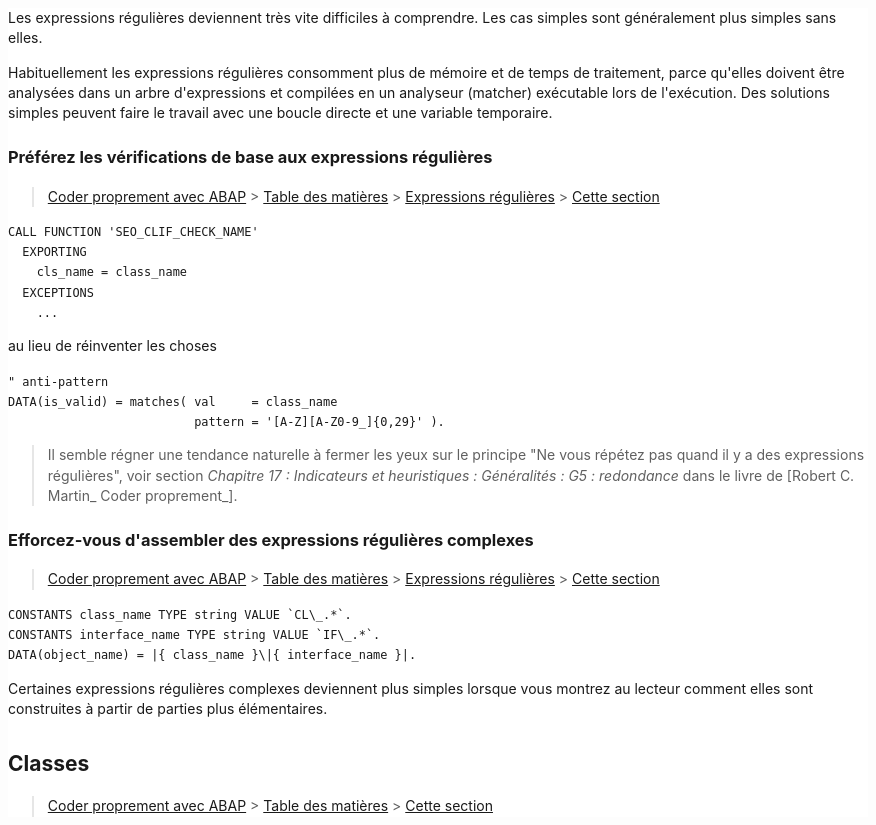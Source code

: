 Les expressions régulières deviennent très vite difficiles à comprendre. Les cas simples sont généralement plus simples sans elles.

Habituellement les expressions régulières consomment plus de mémoire et de temps de traitement, parce qu'elles doivent être analysées dans un arbre d'expressions et compilées en un analyseur (matcher) exécutable lors de l'exécution. Des solutions simples peuvent faire le travail avec une boucle directe et une variable temporaire.

### Préférez les vérifications de base aux expressions régulières

> [Coder proprement avec ABAP](#coder-proprement-avec-abap) > [Table des matières](#table-des-matières) > [Expressions régulières](#expressions-régulières) > [Cette section](#préférez-les-vérifications-de-base-aux-expressions-régulières)

```ABAP
CALL FUNCTION 'SEO_CLIF_CHECK_NAME'
  EXPORTING
    cls_name = class_name
  EXCEPTIONS
    ...
```

au lieu de réinventer les choses

```ABAP
" anti-pattern
DATA(is_valid) = matches( val     = class_name
                          pattern = '[A-Z][A-Z0-9_]{0,29}' ).
```

> Il semble régner une tendance naturelle à fermer les yeux sur le principe "Ne vous répétez pas quand il y a des expressions régulières", voir section _Chapitre 17 : Indicateurs et heuristiques : Généralités : G5 : redondance_ dans le livre de [Robert C. Martin_ Coder proprement_].

### Efforcez-vous d'assembler des expressions régulières complexes

> [Coder proprement avec ABAP](#coder-proprement-avec-abap) > [Table des matières](#table-des-matières) > [Expressions régulières](#expressions-régulières) > [Cette section](#efforcez-vous-dassembler-des-expressions-régulières-complexes)

```ABAP
CONSTANTS class_name TYPE string VALUE `CL\_.*`.
CONSTANTS interface_name TYPE string VALUE `IF\_.*`.
DATA(object_name) = |{ class_name }\|{ interface_name }|.
```

Certaines expressions régulières complexes deviennent plus simples lorsque vous montrez au lecteur comment elles sont construites à partir de parties plus élémentaires.

## Classes

> [Coder proprement avec ABAP](#coder-proprement-avec-abap) > [Table des matières](#table-des-matières) > [Cette section](#constructeurs)


[Robert C. Martin_ Coder proprement (Clean Code)_]: https://www.oreilly.com/library/view/clean-code/9780136083238/